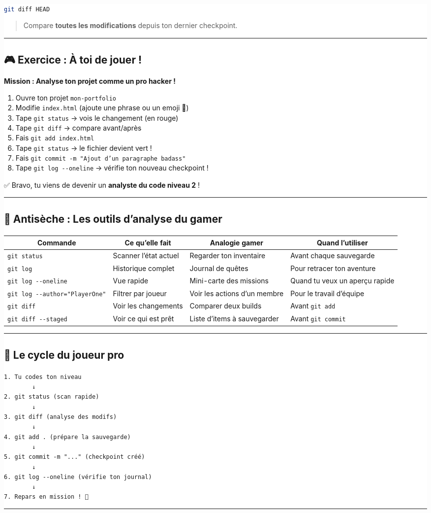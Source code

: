 ```bash
git diff HEAD
```
> Compare **toutes les modifications** depuis ton dernier checkpoint.

---

## 🎮 Exercice : À toi de jouer !

**Mission : Analyse ton projet comme un pro hacker !**

1. Ouvre ton projet `mon-portfolio`
2. Modifie `index.html` (ajoute une phrase ou un emoji 👾)
3. Tape `git status` → vois le changement (en rouge)
4. Tape `git diff` → compare avant/après
5. Fais `git add index.html`
6. Tape `git status` → le fichier devient vert !
7. Fais `git commit -m "Ajout d’un paragraphe badass"`
8. Tape `git log --oneline` → vérifie ton nouveau checkpoint !

✅ Bravo, tu viens de devenir un **analyste du code niveau 2** !

---

## 🔑 Antisèche : Les outils d’analyse du gamer

| Commande | Ce qu’elle fait | Analogie gamer | Quand l’utiliser |
|----------|-----------------|----------------|------------------|
| `git status` | Scanner l’état actuel | Regarder ton inventaire | Avant chaque sauvegarde |
| `git log` | Historique complet | Journal de quêtes | Pour retracer ton aventure |
| `git log --oneline` | Vue rapide | Mini-carte des missions | Quand tu veux un aperçu rapide |
| `git log --author="PlayerOne"` | Filtrer par joueur | Voir les actions d’un membre | Pour le travail d’équipe |
| `git diff` | Voir les changements | Comparer deux builds | Avant `git add` |
| `git diff --staged` | Voir ce qui est prêt | Liste d’items à sauvegarder | Avant `git commit` |

---

## 🧠 Le cycle du joueur pro

```
1. Tu codes ton niveau
        ↓
2. git status (scan rapide)
        ↓
3. git diff (analyse des modifs)
        ↓
4. git add . (prépare la sauvegarde)
        ↓
5. git commit -m "..." (checkpoint créé)
        ↓
6. git log --oneline (vérifie ton journal)
        ↓
7. Repars en mission ! 🔁
```

---